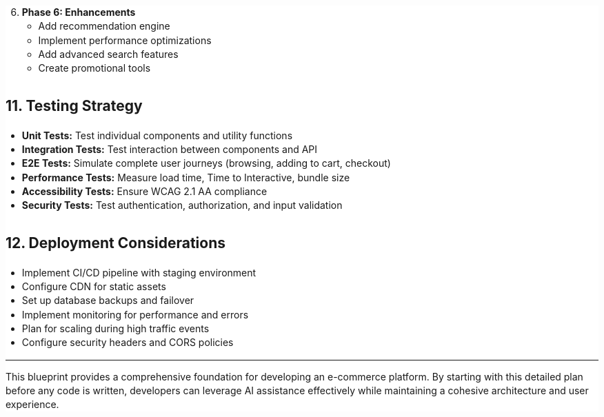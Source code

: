 6. **Phase 6: Enhancements**
   - Add recommendation engine
   - Implement performance optimizations
   - Add advanced search features
   - Create promotional tools

## 11. Testing Strategy

- **Unit Tests:** Test individual components and utility functions
- **Integration Tests:** Test interaction between components and API
- **E2E Tests:** Simulate complete user journeys (browsing, adding to cart, checkout)
- **Performance Tests:** Measure load time, Time to Interactive, bundle size
- **Accessibility Tests:** Ensure WCAG 2.1 AA compliance
- **Security Tests:** Test authentication, authorization, and input validation

## 12. Deployment Considerations

- Implement CI/CD pipeline with staging environment
- Configure CDN for static assets
- Set up database backups and failover
- Implement monitoring for performance and errors
- Plan for scaling during high traffic events
- Configure security headers and CORS policies

---

This blueprint provides a comprehensive foundation for developing an e-commerce platform. By starting with this detailed plan before any code is written, developers can leverage AI assistance effectively while maintaining a cohesive architecture and user experience.
